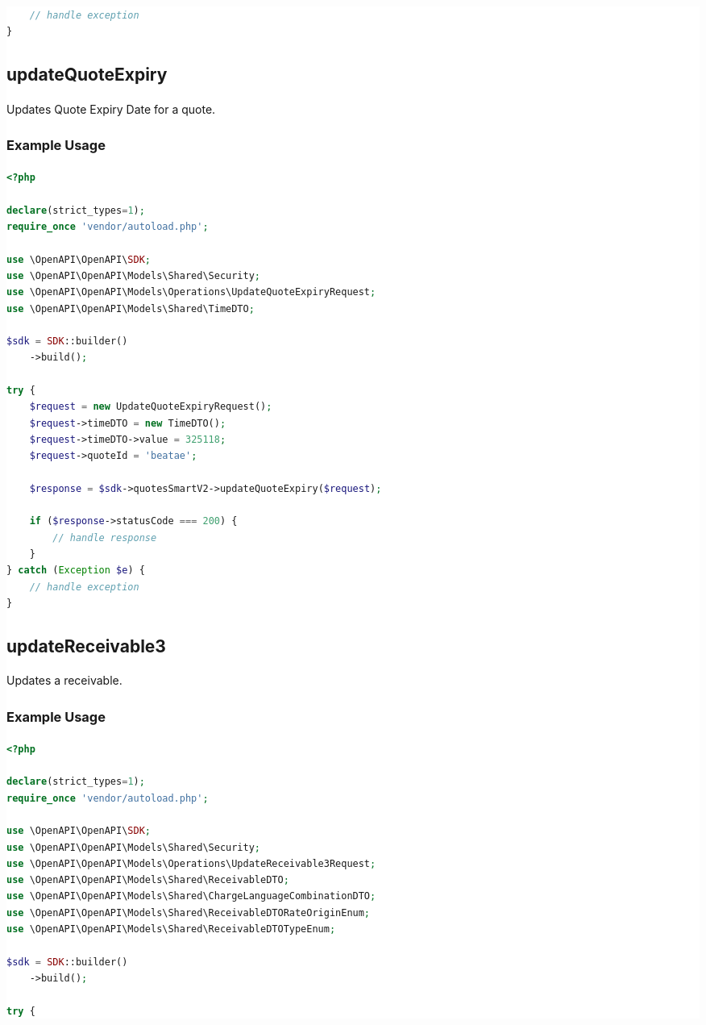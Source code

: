 ```php
    // handle exception
}
```

## updateQuoteExpiry

Updates Quote Expiry Date for a quote.

### Example Usage

```php
<?php

declare(strict_types=1);
require_once 'vendor/autoload.php';

use \OpenAPI\OpenAPI\SDK;
use \OpenAPI\OpenAPI\Models\Shared\Security;
use \OpenAPI\OpenAPI\Models\Operations\UpdateQuoteExpiryRequest;
use \OpenAPI\OpenAPI\Models\Shared\TimeDTO;

$sdk = SDK::builder()
    ->build();

try {
    $request = new UpdateQuoteExpiryRequest();
    $request->timeDTO = new TimeDTO();
    $request->timeDTO->value = 325118;
    $request->quoteId = 'beatae';

    $response = $sdk->quotesSmartV2->updateQuoteExpiry($request);

    if ($response->statusCode === 200) {
        // handle response
    }
} catch (Exception $e) {
    // handle exception
}
```

## updateReceivable3

Updates a receivable.

### Example Usage

```php
<?php

declare(strict_types=1);
require_once 'vendor/autoload.php';

use \OpenAPI\OpenAPI\SDK;
use \OpenAPI\OpenAPI\Models\Shared\Security;
use \OpenAPI\OpenAPI\Models\Operations\UpdateReceivable3Request;
use \OpenAPI\OpenAPI\Models\Shared\ReceivableDTO;
use \OpenAPI\OpenAPI\Models\Shared\ChargeLanguageCombinationDTO;
use \OpenAPI\OpenAPI\Models\Shared\ReceivableDTORateOriginEnum;
use \OpenAPI\OpenAPI\Models\Shared\ReceivableDTOTypeEnum;

$sdk = SDK::builder()
    ->build();

try {
```